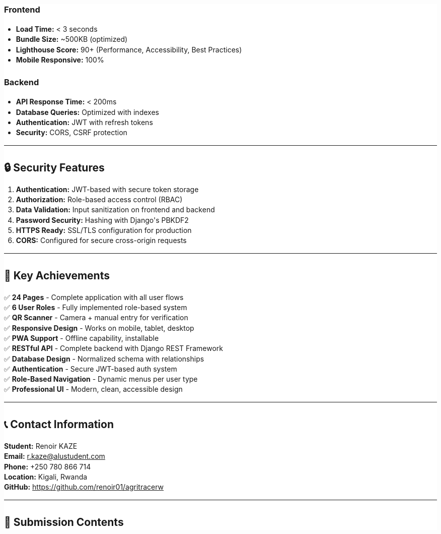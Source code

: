 ### Frontend
- **Load Time:** < 3 seconds
- **Bundle Size:** ~500KB (optimized)
- **Lighthouse Score:** 90+ (Performance, Accessibility, Best Practices)
- **Mobile Responsive:** 100%

### Backend
- **API Response Time:** < 200ms
- **Database Queries:** Optimized with indexes
- **Authentication:** JWT with refresh tokens
- **Security:** CORS, CSRF protection

---

## 🔒 Security Features

1. **Authentication:** JWT-based with secure token storage
2. **Authorization:** Role-based access control (RBAC)
3. **Data Validation:** Input sanitization on frontend and backend
4. **Password Security:** Hashing with Django's PBKDF2
5. **HTTPS Ready:** SSL/TLS configuration for production
6. **CORS:** Configured for secure cross-origin requests

---

## 🌟 Key Achievements

✅ **24 Pages** - Complete application with all user flows  
✅ **6 User Roles** - Fully implemented role-based system  
✅ **QR Scanner** - Camera + manual entry for verification  
✅ **Responsive Design** - Works on mobile, tablet, desktop  
✅ **PWA Support** - Offline capability, installable  
✅ **RESTful API** - Complete backend with Django REST Framework  
✅ **Database Design** - Normalized schema with relationships  
✅ **Authentication** - Secure JWT-based auth system  
✅ **Role-Based Navigation** - Dynamic menus per user type  
✅ **Professional UI** - Modern, clean, accessible design  

---

## 📞 Contact Information

**Student:** Renoir KAZE  
**Email:** r.kaze@alustudent.com  
**Phone:** +250 780 866 714  
**Location:** Kigali, Rwanda  
**GitHub:** https://github.com/renoir01/agritracerw

---

## 📝 Submission Contents
